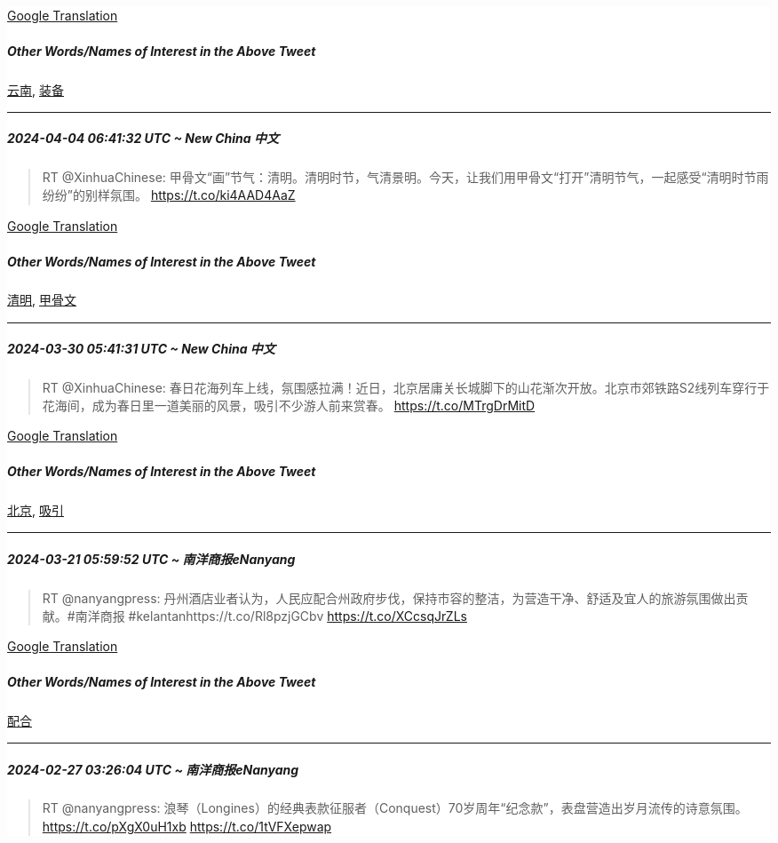 [Google Translation](https://translate.google.com/?hi=en&tab=TT&sl=zh-CN&tl=en&op=translate&text=RT+%40XinhuaChinese%3A+%E8%BF%99%E2%80%9C%E6%B3%BC%E5%A4%A9%E2%80%9D%E7%9A%84%E5%BF%AB%E4%B9%90%EF%BC%8C%E7%82%B9%E8%B5%9E%EF%BC%81%E8%BF%91%E6%97%A5%EF%BC%8C%E4%BA%91%E5%8D%97%E5%BE%B7%E5%AE%8F%EF%BC%8C%E6%B3%BC%E6%B0%B4%E8%8A%82%E6%B0%9B%E5%9B%B4%E6%84%9F%E5%B7%B2%E6%8B%89%E6%BB%A1%EF%BC%8C%E4%BA%94%E8%8A%B1%E5%85%AB%E9%97%A8%E7%9A%84%E6%B3%BC%E6%B0%B4%E8%A3%85%E5%A4%87%EF%BC%8C%E4%B9%9F%E8%B6%85%E6%9C%89%E6%83%B3%E8%B1%A1%E5%8A%9B%E3%80%82+https%3A%2F%2Ft.co%2FJnaz7PP0HU)
##### Other Words/Names of Interest in the Above Tweet
[云南](云南.md), [装备](装备.md)
___
##### 2024-04-04 06:41:32 UTC ~ New China 中文
> RT @XinhuaChinese: 甲骨文“画”节气：清明。清明时节，气清景明。今天，让我们用甲骨文“打开”清明节气，一起感受“清明时节雨纷纷”的别样氛围。 https://t.co/ki4AAD4AaZ

[Google Translation](https://translate.google.com/?hi=en&tab=TT&sl=zh-CN&tl=en&op=translate&text=RT+%40XinhuaChinese%3A+%E7%94%B2%E9%AA%A8%E6%96%87%E2%80%9C%E7%94%BB%E2%80%9D%E8%8A%82%E6%B0%94%EF%BC%9A%E6%B8%85%E6%98%8E%E3%80%82%E6%B8%85%E6%98%8E%E6%97%B6%E8%8A%82%EF%BC%8C%E6%B0%94%E6%B8%85%E6%99%AF%E6%98%8E%E3%80%82%E4%BB%8A%E5%A4%A9%EF%BC%8C%E8%AE%A9%E6%88%91%E4%BB%AC%E7%94%A8%E7%94%B2%E9%AA%A8%E6%96%87%E2%80%9C%E6%89%93%E5%BC%80%E2%80%9D%E6%B8%85%E6%98%8E%E8%8A%82%E6%B0%94%EF%BC%8C%E4%B8%80%E8%B5%B7%E6%84%9F%E5%8F%97%E2%80%9C%E6%B8%85%E6%98%8E%E6%97%B6%E8%8A%82%E9%9B%A8%E7%BA%B7%E7%BA%B7%E2%80%9D%E7%9A%84%E5%88%AB%E6%A0%B7%E6%B0%9B%E5%9B%B4%E3%80%82+https%3A%2F%2Ft.co%2Fki4AAD4AaZ)
##### Other Words/Names of Interest in the Above Tweet
[清明](清明.md), [甲骨文](甲骨文.md)
___
##### 2024-03-30 05:41:31 UTC ~ New China 中文
> RT @XinhuaChinese: 春日花海列车上线，氛围感拉满！近日，北京居庸关长城脚下的山花渐次开放。北京市郊铁路S2线列车穿行于花海间，成为春日里一道美丽的风景，吸引不少游人前来赏春。 https://t.co/MTrgDrMitD

[Google Translation](https://translate.google.com/?hi=en&tab=TT&sl=zh-CN&tl=en&op=translate&text=RT+%40XinhuaChinese%3A+%E6%98%A5%E6%97%A5%E8%8A%B1%E6%B5%B7%E5%88%97%E8%BD%A6%E4%B8%8A%E7%BA%BF%EF%BC%8C%E6%B0%9B%E5%9B%B4%E6%84%9F%E6%8B%89%E6%BB%A1%EF%BC%81%E8%BF%91%E6%97%A5%EF%BC%8C%E5%8C%97%E4%BA%AC%E5%B1%85%E5%BA%B8%E5%85%B3%E9%95%BF%E5%9F%8E%E8%84%9A%E4%B8%8B%E7%9A%84%E5%B1%B1%E8%8A%B1%E6%B8%90%E6%AC%A1%E5%BC%80%E6%94%BE%E3%80%82%E5%8C%97%E4%BA%AC%E5%B8%82%E9%83%8A%E9%93%81%E8%B7%AFS2%E7%BA%BF%E5%88%97%E8%BD%A6%E7%A9%BF%E8%A1%8C%E4%BA%8E%E8%8A%B1%E6%B5%B7%E9%97%B4%EF%BC%8C%E6%88%90%E4%B8%BA%E6%98%A5%E6%97%A5%E9%87%8C%E4%B8%80%E9%81%93%E7%BE%8E%E4%B8%BD%E7%9A%84%E9%A3%8E%E6%99%AF%EF%BC%8C%E5%90%B8%E5%BC%95%E4%B8%8D%E5%B0%91%E6%B8%B8%E4%BA%BA%E5%89%8D%E6%9D%A5%E8%B5%8F%E6%98%A5%E3%80%82+https%3A%2F%2Ft.co%2FMTrgDrMitD)
##### Other Words/Names of Interest in the Above Tweet
[北京](北京.md), [吸引](吸引.md)
___
##### 2024-03-21 05:59:52 UTC ~ 南洋商报eNanyang
> RT @nanyangpress: 丹州酒店业者认为，人民应配合州政府步伐，保持市容的整洁，为营造干净、舒适及宜人的旅游氛围做出贡献。#南洋商报 #kelantanhttps://t.co/Rl8pzjGCbv https://t.co/XCcsqJrZLs

[Google Translation](https://translate.google.com/?hi=en&tab=TT&sl=zh-CN&tl=en&op=translate&text=RT+%40nanyangpress%3A+%E4%B8%B9%E5%B7%9E%E9%85%92%E5%BA%97%E4%B8%9A%E8%80%85%E8%AE%A4%E4%B8%BA%EF%BC%8C%E4%BA%BA%E6%B0%91%E5%BA%94%E9%85%8D%E5%90%88%E5%B7%9E%E6%94%BF%E5%BA%9C%E6%AD%A5%E4%BC%90%EF%BC%8C%E4%BF%9D%E6%8C%81%E5%B8%82%E5%AE%B9%E7%9A%84%E6%95%B4%E6%B4%81%EF%BC%8C%E4%B8%BA%E8%90%A5%E9%80%A0%E5%B9%B2%E5%87%80%E3%80%81%E8%88%92%E9%80%82%E5%8F%8A%E5%AE%9C%E4%BA%BA%E7%9A%84%E6%97%85%E6%B8%B8%E6%B0%9B%E5%9B%B4%E5%81%9A%E5%87%BA%E8%B4%A1%E7%8C%AE%E3%80%82%23%E5%8D%97%E6%B4%8B%E5%95%86%E6%8A%A5+%23kelantanhttps%3A%2F%2Ft.co%2FRl8pzjGCbv+https%3A%2F%2Ft.co%2FXCcsqJrZLs)
##### Other Words/Names of Interest in the Above Tweet
[配合](配合.md)
___
##### 2024-02-27 03:26:04 UTC ~ 南洋商报eNanyang
> RT @nanyangpress: 浪琴（Longines）的经典表款征服者（Conquest）70岁周年“纪念款”，表盘营造出岁月流传的诗意氛围。https://t.co/pXgX0uH1xb https://t.co/1tVFXepwap
